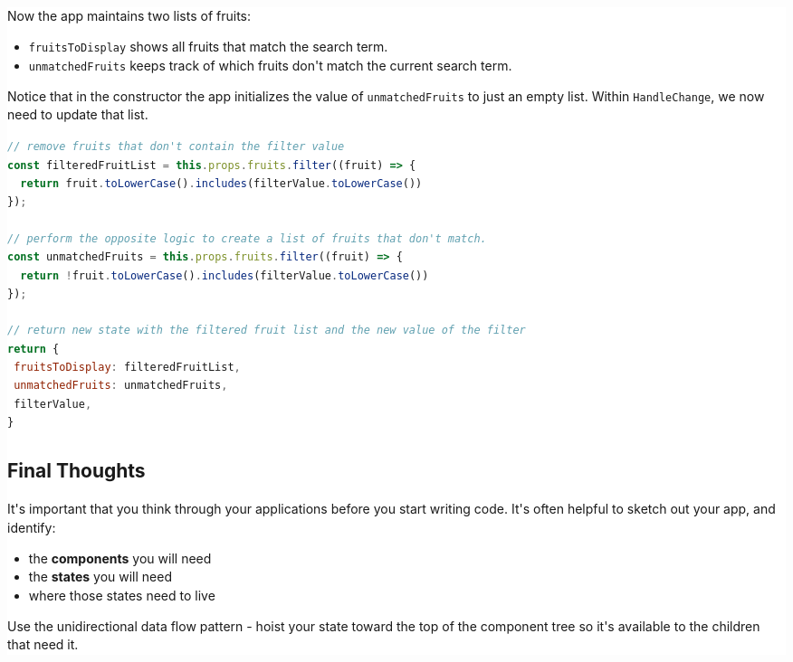 Now the app maintains two lists of fruits:
- `fruitsToDisplay` shows all fruits that match the search term.
- `unmatchedFruits` keeps track of which fruits don't match the current search term.

Notice that in the constructor the app initializes the value of `unmatchedFruits` to just an empty list. Within `HandleChange`, we now need to update that list.

```js
// remove fruits that don't contain the filter value
const filteredFruitList = this.props.fruits.filter((fruit) => {
  return fruit.toLowerCase().includes(filterValue.toLowerCase())
});

// perform the opposite logic to create a list of fruits that don't match.
const unmatchedFruits = this.props.fruits.filter((fruit) => {
  return !fruit.toLowerCase().includes(filterValue.toLowerCase())
});

// return new state with the filtered fruit list and the new value of the filter
return {
 fruitsToDisplay: filteredFruitList,
 unmatchedFruits: unmatchedFruits,
 filterValue,
}
```

## Final Thoughts

It's important that you think through your applications before you start writing
code. It's often helpful to sketch out your app, and identify:
- the **components** you will need
- the **states** you will need
- where those states need to live

Use the unidirectional data flow pattern - hoist your state toward the top of the 
component tree so it's available to the children that need it.
